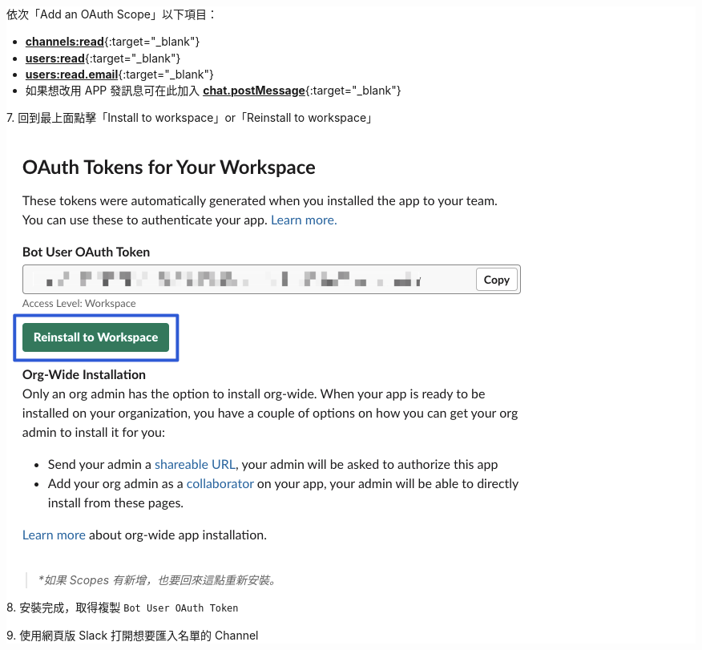 
依次「Add an OAuth Scope」以下項目：
- [**channels:read**](https://api.slack.com/scopes/channels:read){:target="_blank"}
- [**users:read**](https://api.slack.com/scopes/users:read){:target="_blank"}
- [**users:read\.email**](https://api.slack.com/scopes/users:read.email){:target="_blank"}
- 如果想改用 APP 發訊息可在此加入 [**chat\.postMessage**](https://api.slack.com/methods/chat.postMessage){:target="_blank"}


7\. 回到最上面點擊「Install to workspace」or「Reinstall to workspace」


![](/assets/d61062833c1a/1*iCmyMNlLwjhR9qsk-aTfxA.png)



> _\*如果 Scopes 有新增，也要回來這點重新安裝。_ 





8\. 安裝完成，取得複製 `Bot User OAuth Token`

9\. 使用網頁版 Slack 打開想要匯入名單的 Channel

